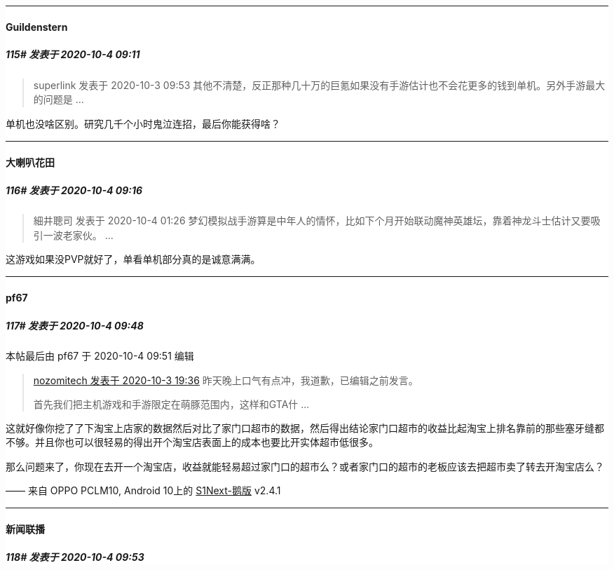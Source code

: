



-----

####  Guildenstern  
##### 115#       发表于 2020-10-4 09:11



<blockquote>superlink 发表于 2020-10-3 09:53
其他不清楚，反正那种几十万的巨氪如果没有手游估计也不会花更多的钱到单机。另外手游最大的问题是 ...</blockquote>
单机也没啥区别。研究几千个小时鬼泣连招，最后你能获得啥？







-----

####  大喇叭花田  
##### 116#       发表于 2020-10-4 09:16



<blockquote>細井聰司 发表于 2020-10-4 01:26
梦幻模拟战手游算是中年人的情怀，比如下个月开始联动魔神英雄坛，靠着神龙斗士估计又要吸引一波老家伙。 ...</blockquote>
这游戏如果没PVP就好了，单看单机部分真的是诚意满满。







-----

####  pf67  
##### 117#       发表于 2020-10-4 09:48



 本帖最后由 pf67 于 2020-10-4 09:51 编辑 
<blockquote><a href="httphttps://bbs.saraba1st.com/2b/forum.php?mod=redirect&amp;goto=findpost&amp;pid=48943273&amp;ptid=1963105" target="_blank">nozomitech 发表于 2020-10-3 19:36</a>
昨天晚上口气有点冲，我道歉，已编辑之前发言。

首先我们把主机游戏和手游限定在萌豚范围内，这样和GTA什 ...</blockquote>
这就好像你挖了了下淘宝上店家的数据然后对比了家门口超市的数据，然后得出结论家门口超市的收益比起淘宝上排名靠前的那些塞牙缝都不够。并且你也可以很轻易的得出开个淘宝店表面上的成本也要比开实体超市低很多。

那么问题来了，你现在去开一个淘宝店，收益就能轻易超过家门口的超市么？或者家门口的超市的老板应该去把超市卖了转去开淘宝店么？

—— 来自 OPPO PCLM10, Android 10上的 [S1Next-鹅版](https://github.com/ykrank/S1-Next/releases) v2.4.1







-----

####  新闻联播  
##### 118#       发表于 2020-10-4 09:53
